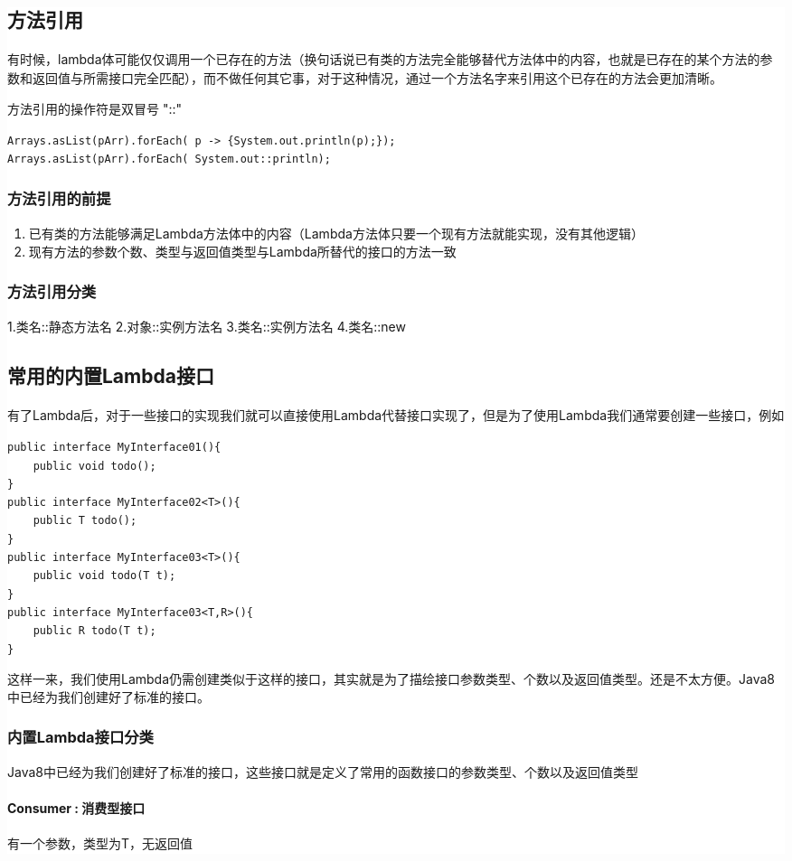 ## 方法引用

有时候，lambda体可能仅仅调用一个已存在的方法（换句话说已有类的方法完全能够替代方法体中的内容，也就是已存在的某个方法的参数和返回值与所需接口完全匹配），而不做任何其它事，对于这种情况，通过一个方法名字来引用这个已存在的方法会更加清晰。 

方法引用的操作符是双冒号 "::"

```
Arrays.asList(pArr).forEach( p -> {System.out.println(p);});
Arrays.asList(pArr).forEach( System.out::println);
```

### 方法引用的前提

1. 已有类的方法能够满足Lambda方法体中的内容（Lambda方法体只要一个现有方法就能实现，没有其他逻辑）
2. 现有方法的参数个数、类型与返回值类型与Lambda所替代的接口的方法一致

### 方法引用分类

1.类名::静态方法名
2.对象::实例方法名
3.类名::实例方法名
4.类名::new 



## 常用的内置Lambda接口

有了Lambda后，对于一些接口的实现我们就可以直接使用Lambda代替接口实现了，但是为了使用Lambda我们通常要创建一些接口，例如

```
public interface MyInterface01(){
	public void todo();
}
public interface MyInterface02<T>(){
	public T todo();
}
public interface MyInterface03<T>(){
	public void todo(T t);
}
public interface MyInterface03<T,R>(){
	public R todo(T t);
}
```

这样一来，我们使用Lambda仍需创建类似于这样的接口，其实就是为了描绘接口参数类型、个数以及返回值类型。还是不太方便。Java8中已经为我们创建好了标准的接口。

### 内置Lambda接口分类

Java8中已经为我们创建好了标准的接口，这些接口就是定义了常用的函数接口的参数类型、个数以及返回值类型

####  Consumer<T> : 消费型接口 

有一个参数，类型为T，无返回值
